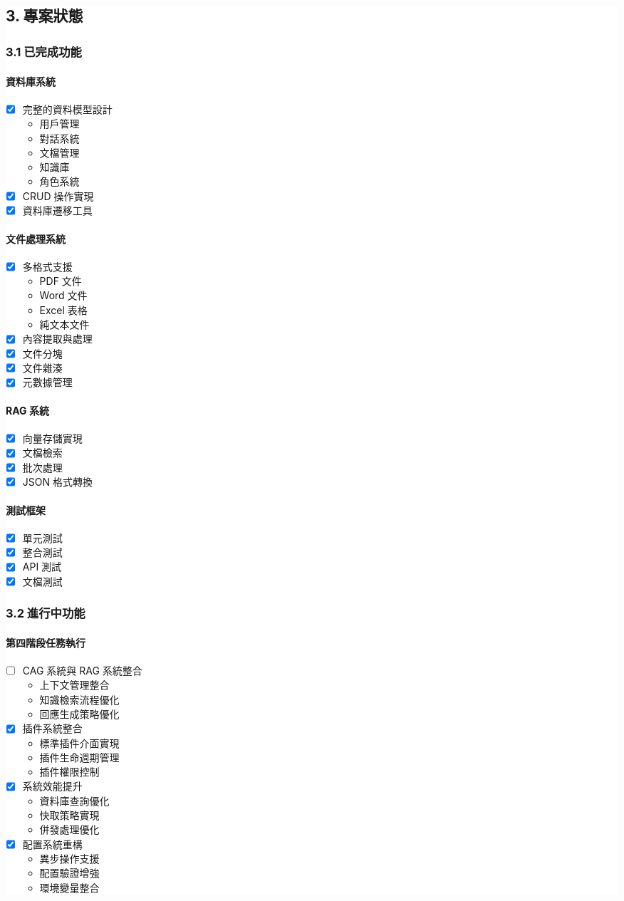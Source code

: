 ```plaintext
```

## 3. 專案狀態

### 3.1 已完成功能

#### 資料庫系統
- [x] 完整的資料模型設計
  - 用戶管理
  - 對話系統
  - 文檔管理
  - 知識庫
  - 角色系統
- [x] CRUD 操作實現
- [x] 資料庫遷移工具

#### 文件處理系統
- [x] 多格式支援
  - PDF 文件
  - Word 文件
  - Excel 表格
  - 純文本文件
- [x] 內容提取與處理
- [x] 文件分塊
- [x] 文件雜湊
- [x] 元數據管理

#### RAG 系統
- [x] 向量存儲實現
- [x] 文檔檢索
- [x] 批次處理
- [x] JSON 格式轉換

#### 測試框架
- [x] 單元測試
- [x] 整合測試
- [x] API 測試
- [x] 文檔測試

### 3.2 進行中功能

#### 第四階段任務執行
- [ ] CAG 系統與 RAG 系統整合
  - 上下文管理整合
  - 知識檢索流程優化
  - 回應生成策略優化
- [x] 插件系統整合
  - 標準插件介面實現
  - 插件生命週期管理
  - 插件權限控制
- [x] 系統效能提升
  - 資料庫查詢優化
  - 快取策略實現
  - 併發處理優化
- [x] 配置系統重構
  - 異步操作支援
  - 配置驗證增強
  - 環境變量整合
